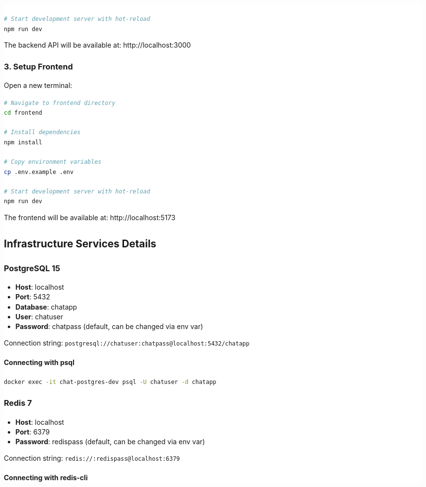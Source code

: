 ```bash

# Start development server with hot-reload
npm run dev
```

The backend API will be available at: http://localhost:3000

### 3. Setup Frontend

Open a new terminal:

```bash
# Navigate to frontend directory
cd frontend

# Install dependencies
npm install

# Copy environment variables
cp .env.example .env

# Start development server with hot-reload
npm run dev
```

The frontend will be available at: http://localhost:5173

## Infrastructure Services Details

### PostgreSQL 15

- **Host**: localhost
- **Port**: 5432
- **Database**: chatapp
- **User**: chatuser
- **Password**: chatpass (default, can be changed via env var)

Connection string: `postgresql://chatuser:chatpass@localhost:5432/chatapp`

#### Connecting with psql

```bash
docker exec -it chat-postgres-dev psql -U chatuser -d chatapp
```

### Redis 7

- **Host**: localhost
- **Port**: 6379
- **Password**: redispass (default, can be changed via env var)

Connection string: `redis://:redispass@localhost:6379`

#### Connecting with redis-cli
